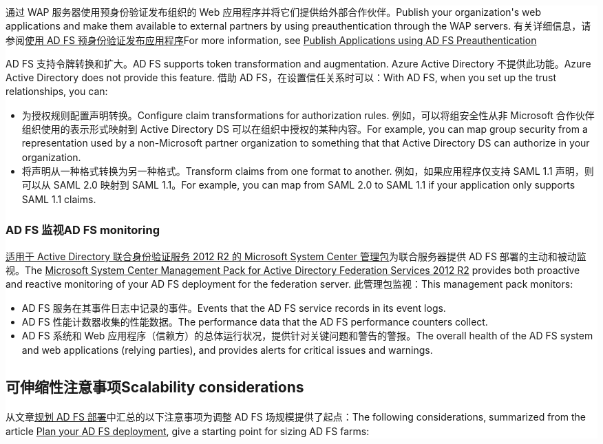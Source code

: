 <span data-ttu-id="4d0bc-198">通过 WAP 服务器使用预身份验证发布组织的 Web 应用程序并将它们提供给外部合作伙伴。</span><span class="sxs-lookup"><span data-stu-id="4d0bc-198">Publish your organization's web applications and make them available to external partners by using preauthentication through the WAP servers.</span></span> <span data-ttu-id="4d0bc-199">有关详细信息，请参阅[使用 AD FS 预身份验证发布应用程序][publish_applications_using_AD_FS_preauthentication]</span><span class="sxs-lookup"><span data-stu-id="4d0bc-199">For more information, see [Publish Applications using AD FS Preauthentication][publish_applications_using_AD_FS_preauthentication]</span></span>

<span data-ttu-id="4d0bc-200">AD FS 支持令牌转换和扩大。</span><span class="sxs-lookup"><span data-stu-id="4d0bc-200">AD FS supports token transformation and augmentation.</span></span> <span data-ttu-id="4d0bc-201">Azure Active Directory 不提供此功能。</span><span class="sxs-lookup"><span data-stu-id="4d0bc-201">Azure Active Directory does not provide this feature.</span></span> <span data-ttu-id="4d0bc-202">借助 AD FS，在设置信任关系时可以：</span><span class="sxs-lookup"><span data-stu-id="4d0bc-202">With AD FS, when you set up the trust relationships, you can:</span></span>

- <span data-ttu-id="4d0bc-203">为授权规则配置声明转换。</span><span class="sxs-lookup"><span data-stu-id="4d0bc-203">Configure claim transformations for authorization rules.</span></span> <span data-ttu-id="4d0bc-204">例如，可以将组安全性从非 Microsoft 合作伙伴组织使用的表示形式映射到 Active Directory DS 可以在组织中授权的某种内容。</span><span class="sxs-lookup"><span data-stu-id="4d0bc-204">For example, you can map group security from a representation used by a non-Microsoft partner organization to something that that Active Directory DS can authorize in your organization.</span></span>
- <span data-ttu-id="4d0bc-205">将声明从一种格式转换为另一种格式。</span><span class="sxs-lookup"><span data-stu-id="4d0bc-205">Transform claims from one format to another.</span></span> <span data-ttu-id="4d0bc-206">例如，如果应用程序仅支持 SAML 1.1 声明，则可以从 SAML 2.0 映射到 SAML 1.1。</span><span class="sxs-lookup"><span data-stu-id="4d0bc-206">For example, you can map from SAML 2.0 to SAML 1.1 if your application only supports SAML 1.1 claims.</span></span>

### <a name="ad-fs-monitoring"></a><span data-ttu-id="4d0bc-207">AD FS 监视</span><span class="sxs-lookup"><span data-stu-id="4d0bc-207">AD FS monitoring</span></span>

<span data-ttu-id="4d0bc-208">[适用于 Active Directory 联合身份验证服务 2012 R2 的 Microsoft System Center 管理包][oms-adfs-pack]为联合服务器提供 AD FS 部署的主动和被动监视。</span><span class="sxs-lookup"><span data-stu-id="4d0bc-208">The [Microsoft System Center Management Pack for Active Directory Federation Services 2012 R2][oms-adfs-pack] provides both proactive and reactive monitoring of your AD FS deployment for the federation server.</span></span> <span data-ttu-id="4d0bc-209">此管理包监视：</span><span class="sxs-lookup"><span data-stu-id="4d0bc-209">This management pack monitors:</span></span>

- <span data-ttu-id="4d0bc-210">AD FS 服务在其事件日志中记录的事件。</span><span class="sxs-lookup"><span data-stu-id="4d0bc-210">Events that the AD FS service records in its event logs.</span></span>
- <span data-ttu-id="4d0bc-211">AD FS 性能计数器收集的性能数据。</span><span class="sxs-lookup"><span data-stu-id="4d0bc-211">The performance data that the AD FS performance counters collect.</span></span>
- <span data-ttu-id="4d0bc-212">AD FS 系统和 Web 应用程序（信赖方）的总体运行状况，提供针对关键问题和警告的警报。</span><span class="sxs-lookup"><span data-stu-id="4d0bc-212">The overall health of the AD FS system and web applications (relying parties), and provides alerts for critical issues and warnings.</span></span>

## <a name="scalability-considerations"></a><span data-ttu-id="4d0bc-213">可伸缩性注意事项</span><span class="sxs-lookup"><span data-stu-id="4d0bc-213">Scalability considerations</span></span>

<span data-ttu-id="4d0bc-214">从文章[规划 AD FS 部署][plan-your-adfs-deployment]中汇总的以下注意事项为调整 AD FS 场规模提供了起点：</span><span class="sxs-lookup"><span data-stu-id="4d0bc-214">The following considerations, summarized from the article [Plan your AD FS deployment][plan-your-adfs-deployment], give a starting point for sizing AD FS farms:</span></span>


[extending-ad-to-azure]: adds-extend-domain.md
[vm-recommendations]: ../virtual-machines-windows/single-vm.md
[implementing-a-secure-hybrid-network-architecture]: ../dmz/secure-vnet-hybrid.md
[implementing-a-secure-hybrid-network-architecture-with-internet-access]: ../dmz/secure-vnet-dmz.md
[hybrid-azure-on-prem-vpn]: ../hybrid-networking/vpn.md
[azure-cli]: /azure/azure-resource-manager/xplat-cli-azure-resource-manager
[DRS]: https://technet.microsoft.com/library/dn280945.aspx
[where-to-place-an-fs-proxy]: https://technet.microsoft.com/library/dd807048.aspx
[ADDRS]: https://technet.microsoft.com/library/dn486831.aspx
[plan-your-adfs-deployment]: https://msdn.microsoft.com/library/azure/dn151324.aspx
[ad_network_recommendations]: #network_configuration_recommendations_for_AD_DS_VMs
[adfs_certificates]: https://technet.microsoft.com/library/dn781428(v=ws.11).aspx
[create_service_account_for_adfs_farm]: https://technet.microsoft.com/library/dd807078.aspx
[adfs-configuration-database]: https://technet.microsoft.com/library/ee913581(v=ws.11).aspx
[active-directory-federation-services]: /windows-server/identity/active-directory-federation-services
[security-considerations]: #security-considerations
[recommendations]: #recommendations
[active-directory-federation-services-overview]: https://technet.microsoft.com/library/hh831502(v=ws.11).aspx
[establishing-federation-trust]: https://blogs.msdn.microsoft.com/alextch/2011/06/27/establishing-federation-trust/
[Deploying_a_federation_server_farm]:  /windows-server/identity/ad-fs/deployment/deploying-a-federation-server-farm
[install_and_configure_the_web_application_proxy_server]: https://technet.microsoft.com/library/dn383662.aspx
[publish_applications_using_AD_FS_preauthentication]: https://technet.microsoft.com/library/dn383640.aspx
[managing-adfs-components]: https://technet.microsoft.com/library/cc759026.aspx
[oms-adfs-pack]: https://www.microsoft.com/download/details.aspx?id=41184
[azure-powershell-download]: /powershell/azure/overview
[aad]: /azure/active-directory/
[aadb2c]: /azure/active-directory-b2c/
[adfs-intro]: /azure/active-directory/hybrid/whatis-hybrid-identity
[github]: https://github.com/mspnp/identity-reference-architectures/tree/master/adfs
[adfs_certificates]: https://technet.microsoft.com/library/dn781428(v=ws.11).aspx
[considerations]: ./considerations.md
[visio-download]: https://archcenter.blob.core.windows.net/cdn/identity-architectures.vsdx